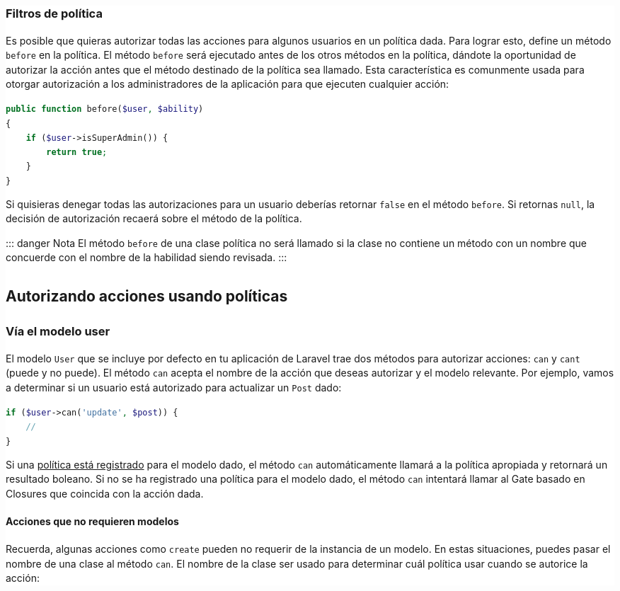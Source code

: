 <a name="policy-filters"></a>
### Filtros de política

Es posible que quieras autorizar todas las acciones para algunos usuarios en un política dada. Para lograr esto, define un método `before` en la política. El método `before` será ejecutado antes de los otros métodos en la política, dándote la oportunidad de autorizar la acción antes que el método destinado de la política sea llamado. Esta característica es comunmente usada para otorgar autorización a los administradores de la aplicación para que ejecuten cualquier acción:

```php
public function before($user, $ability)
{
    if ($user->isSuperAdmin()) {
        return true;
    }
}
```

Si quisieras denegar todas las autorizaciones para un usuario deberías retornar `false` en el método `before`. Si retornas `null`, la decisión de autorización recaerá sobre el método de la política.

::: danger Nota
El método `before` de una clase política no será llamado si la clase no contiene un método con un nombre que concuerde con el nombre de la habilidad siendo revisada.
:::

<a name="authorizing-actions-using-policies"></a>
## Autorizando acciones usando políticas

<a name="via-the-user-model"></a>
### Vía el modelo user

El modelo `User` que se incluye por defecto en tu aplicación de Laravel trae dos métodos para autorizar acciones: `can` y `cant` (puede y no puede). El método `can` acepta el nombre de la acción que deseas autorizar y el modelo relevante. Por ejemplo, vamos a determinar si un usuario está autorizado para actualizar un `Post` dado:

```php
if ($user->can('update', $post)) {
    //
}
```

Si una [política está registrado](#registering-policies) para el modelo dado, el método `can` automáticamente llamará a la política apropiada y retornará un resultado boleano. Si no se ha registrado una política para el modelo dado, el método `can` intentará llamar al Gate basado en Closures que coincida con la acción dada.

#### Acciones que no requieren modelos

Recuerda, algunas acciones como `create` pueden no requerir de la instancia de un modelo. En estas situaciones, puedes pasar el nombre de una clase al método `can`. El nombre de la clase ser usado para determinar cuál política usar cuando se autorice la acción:
